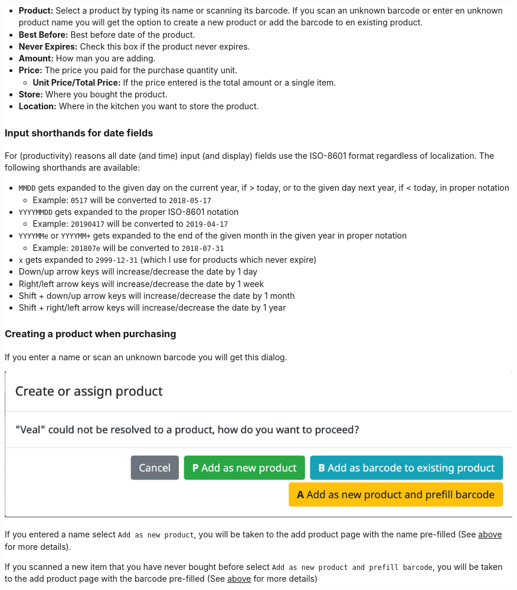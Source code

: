 - **Product:** Select a product by typing its name or scanning its barcode. If you scan an unknown barcode or enter en unknown product name you will get the option to create a new product or add the barcode to en existing product.
- **Best Before:** Best before date of the product.
- **Never Expires:** Check this box if the product never expires.
- **Amount:** How man you are adding.
- **Price:** The price you paid for the purchase quantity unit.
    - **Unit Price/Total Price:** If the price entered is the total amount or a single item.
- **Store:** Where you bought the product.
- **Location:** Where in the kitchen you want to store the product.

### Input shorthands for date fields
For (productivity) reasons all date (and time) input (and display) fields use the ISO-8601 format regardless of localization.
The following shorthands are available:
- `MMDD` gets expanded to the given day on the current year, if > today, or to the given day next year, if < today, in proper notation
  - Example: `0517` will be converted to `2018-05-17`
- `YYYYMMDD` gets expanded to the proper ISO-8601 notation
  - Example: `20190417` will be converted to `2019-04-17`
- `YYYYMMe` or `YYYYMM+` gets expanded to the end of the given month in the given year in proper notation
  - Example: `201807e` will be converted to `2018-07-31`
- `x` gets expanded to `2999-12-31` (which I use for products which never expire)
- Down/up arrow keys will increase/decrease the date by 1 day
- Right/left arrow keys will increase/decrease the date by 1 week
- Shift + down/up arrow keys will increase/decrease the date by 1 month
- Shift + right/left arrow keys will increase/decrease the date by 1 year

### Creating a product when purchasing

If you enter a name or scan an unknown barcode you will get this dialog.

![Purchase unknown products](/images/purchaseunknown.png)

If you entered a name select `Add as new product`, you will be taken to the add product page with the name pre-filled (See [above](#add-and-edit-products) for more details).

If you scanned a new item that you have never bought before select `Add as new product and prefill barcode`, you will be taken to the add product page with the barcode pre-filled (See [above](#add-and-edit-products) for more details)
